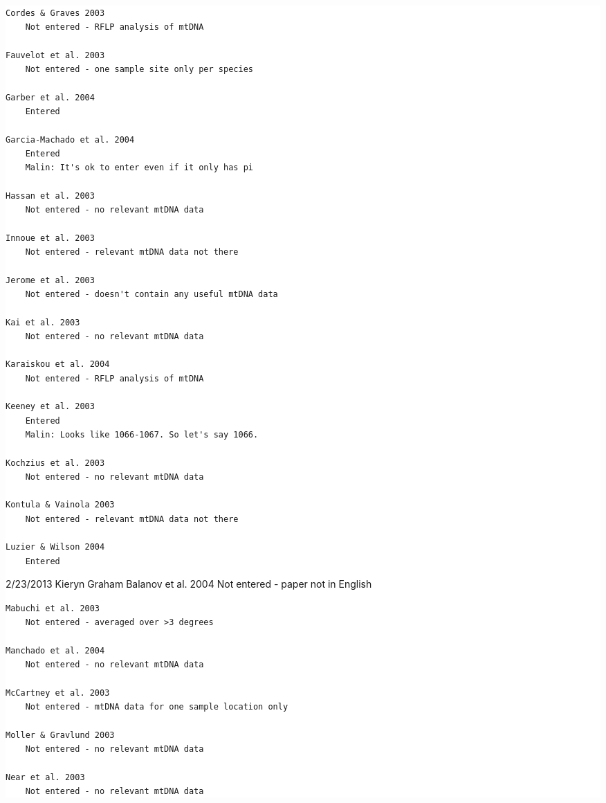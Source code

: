	Cordes & Graves 2003	
		Not entered - RFLP analysis of mtDNA	

	Fauvelot et al. 2003	
		Not entered - one sample site only per species	

	Garber et al. 2004	
		Entered	

	Garcia-Machado et al. 2004	
		Entered	
		Malin: It's ok to enter even if it only has pi

	Hassan et al. 2003	
		Not entered - no relevant mtDNA data	

	Innoue et al. 2003	
		Not entered - relevant mtDNA data not there	

	Jerome et al. 2003	
		Not entered - doesn't contain any useful mtDNA data	

	Kai et al. 2003	
		Not entered - no relevant mtDNA data	

	Karaiskou et al. 2004	
		Not entered - RFLP analysis of mtDNA	

	Keeney et al. 2003	
		Entered	
		Malin: Looks like 1066-1067. So let's say 1066.

	Kochzius et al. 2003	
		Not entered - no relevant mtDNA data	

	Kontula & Vainola 2003	
		Not entered - relevant mtDNA data not there	

	Luzier & Wilson 2004	
		Entered	

2/23/2013
Kieryn Graham
	Balanov et al. 2004	
		Not entered - paper not in English	

	Mabuchi et al. 2003	
		Not entered - averaged over >3 degrees	

	Manchado et al. 2004	
		Not entered - no relevant mtDNA data	

	McCartney et al. 2003	
		Not entered - mtDNA data for one sample location only	

	Moller & Gravlund 2003	
		Not entered - no relevant mtDNA data	

	Near et al. 2003	
		Not entered - no relevant mtDNA data	
